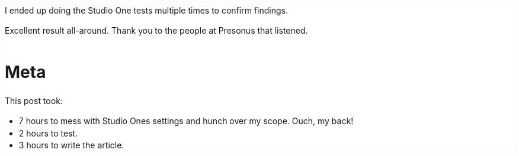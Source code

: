 I ended up doing the Studio One tests multiple times to confirm findings.

Excellent result all-around. Thank you to the people at Presonus that listened.

# Meta

This post took:

* 7 hours to mess with Studio Ones settings and hunch over my scope. Ouch, my back!
* 2 hours to test.
* 3 hours to write the article.